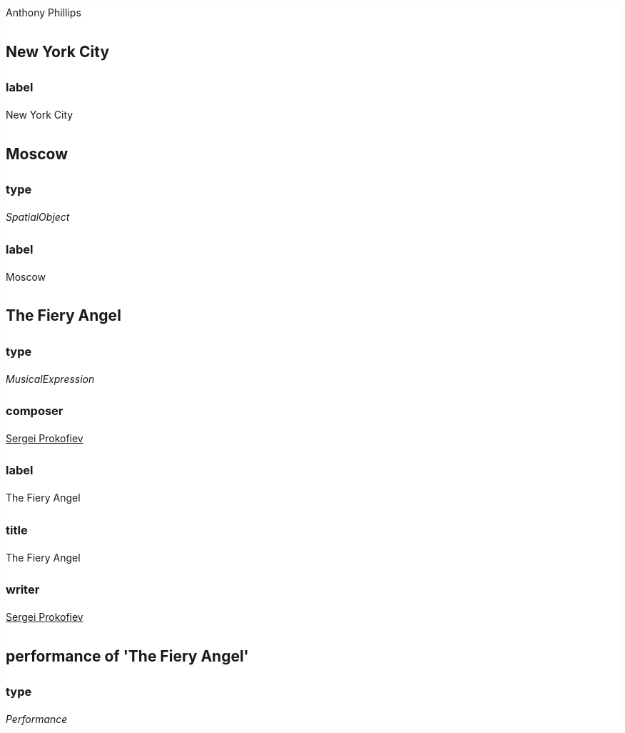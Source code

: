 
Anthony Phillips

## New York City

### label


New York City

## Moscow

### type


*SpatialObject*

### label


Moscow

## The Fiery Angel

### type


*MusicalExpression*

### composer


[Sergei Prokofiev](#Sergei-Prokofiev)

### label


The Fiery Angel

### title


The Fiery Angel

### writer


[Sergei Prokofiev](#Sergei-Prokofiev)

## performance of 'The Fiery Angel'

### type


*Performance*
